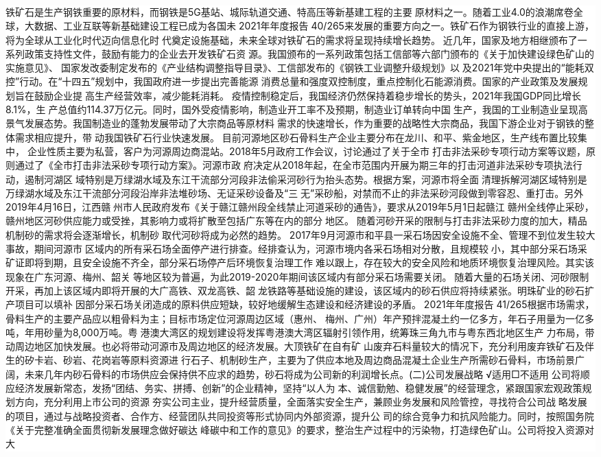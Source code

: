 铁矿石是生产钢铁重要的原材料，而钢铁是5G基站、城际轨道交通、特高压等新基建工程的主要
原材料之一。随着工业4.0的浪潮席卷全球，大数据、工业互联等新基础建设工程已成为各国未
2021年年度报告
40/265来发展的重要方向之一。铁矿石作为钢铁行业的直接上游，将为全球从工业化时代迈向信息化时
代奠定设施基础，未来全球对铁矿石的需求将呈现持续增长趋势。
近几年，国家及地方相继颁布了一系列政策支持性文件，鼓励有能力的企业去开发铁矿石资
源。我国颁布的一系列政策包括工信部等六部门颁布的《关于加快建设绿色矿山的实施意见》、
国家发改委制定发布的《产业结构调整指导目录》、工信部发布的《钢铁工业调整升级规划》以
及2021年党中央提出的“能耗双控”行动。在“十四五”规划中，我国政府进一步提出完善能源
消费总量和强度双控制度，重点控制化石能源消费。国家的产业政策及发展规划旨在鼓励企业提
高生产经营效率，减少能耗消耗。
疫情控制稳定后，我国经济仍然保持着稳步增长的势头，2021年我国GDP同比增长8.1%，生
产总值约114.37万亿元。同时，国外受疫情影响，制造业开工率不及预期，制造业订单转向中国
生产，我国的工业制造业呈现高景气发展态势。我国制造业的蓬勃发展带动了大宗商品等原材料
需求的快速增长，作为重要的战略性大宗商品，我国下游企业对于钢铁的整体需求相应提升，带
动我国铁矿石行业快速发展。
目前河源地区砂石骨料生产企业主要分布在龙川、和平、紫金地区，生产线布置比较集中，
企业性质主要为私营，客户为河源周边商混站。2018年5月政府工作会议，讨论通过了关于全市
打击非法采砂专项行动方案等议题，原则通过了《全市打击非法采砂专项行动方案》。河源市政
府决定从2018年起，在全市范围内开展为期三年的打击河道非法采砂专项执法行动，遏制河湖区
域特别是万绿湖水域及东江干流部分河段非法偷采河砂行为抬头态势。根据方案，河源市将全面
清理拆解河湖区域特别是万绿湖水域及东江干流部分河段沿岸非法堆砂场、无证采砂设备及“三
无”采砂船，对禁而不止的非法采砂河段做到零容忍、重打击。另外2019年4月16日，江西赣
州市人民政府发布《关于赣江赣州段全线禁止河道采砂的通告》，要求从2019年5月1日起赣江
赣州全线停止采砂，赣州地区河砂供应能力或受挫，其影响力或将扩散至包括广东等在内的部分
地区。
随着河砂开采的限制与打击非法采砂力度的加大，精品机制砂的需求将会逐渐增长，机制砂
取代河砂将成为必然的趋势。
2017年9月河源市和平县一采石场因安全设施不全、管理不到位发生较大事故，期间河源市
区域内的所有采石场全面停产进行排查。经排查认为，河源市境内各采石场相对分散，且规模较
小，其中部分采石场采矿证即将到期，且安全设施不齐全，部分采石场停产后环境恢复治理工作
难以跟上，存在较大的安全风险和地质环境恢复治理风险。其实该现象在广东河源、梅州、韶关
等地区较为普遍，为此2019-2020年期间该区域内有部分采石场需要关闭。
随着大量的石场关闭、河砂限制开采，再加上该区域内即将开展的大广高铁、双龙高铁、韶
龙铁路等基础设施的建设，该区域内的砂石供应将持续紧张。明珠矿业的砂石扩产项目可以填补
因部分采石场关闭造成的原料供应短缺，较好地缓解生态建设和经济建设的矛盾。
2021年年度报告
41/265根据市场需求，骨料生产的主要产品应以粗骨料为主；目标市场定位河源周边区域（惠州、
梅州、广州）年产预拌混凝土约一亿多方，年石子用量为一亿多吨，年用砂量为8,000万吨。粤
港澳大湾区的规划建设将发挥粤港澳大湾区辐射引领作用，统筹珠三角九市与粤东西北地区生产
力布局，带动周边地区加快发展。也必将带动河源市及周边地区的经济发展。大顶铁矿在自有矿
山废弃石料量较大的情况下，充分利用废弃铁矿石及伴生的矽卡岩、砂岩、花岗岩等原料资源进
行石子、机制砂生产，主要为了供应本地及周边商品混凝土企业生产所需砂石骨料，市场前景广
阔，未来几年内砂石骨料的市场供应会保持供不应求的趋势，砂石将成为公司新的利润增长点。(二)公司发展战略
√适用□不适用
公司将顺应经济发展新常态，发扬“团结、务实、拼搏、创新”的企业精神，坚持“以人为
本、诚信勤勉、稳健发展”的经营理念，紧跟国家宏观政策规划方向，充分利用上市公司的资源
夯实公司主业，提升经营质量，全面落实安全生产，兼顾业务发展和风险管控，寻找符合公司战
略发展的项目，通过与战略投资者、合作方、经营团队共同投资等形式协同内外部资源，提升公
司的综合竞争力和抗风险能力。同时，按照国务院《关于完整准确全面贯彻新发展理念做好碳达
峰碳中和工作的意见》的要求，整治生产过程中的污染物，打造绿色矿山。公司将投入资源对大
